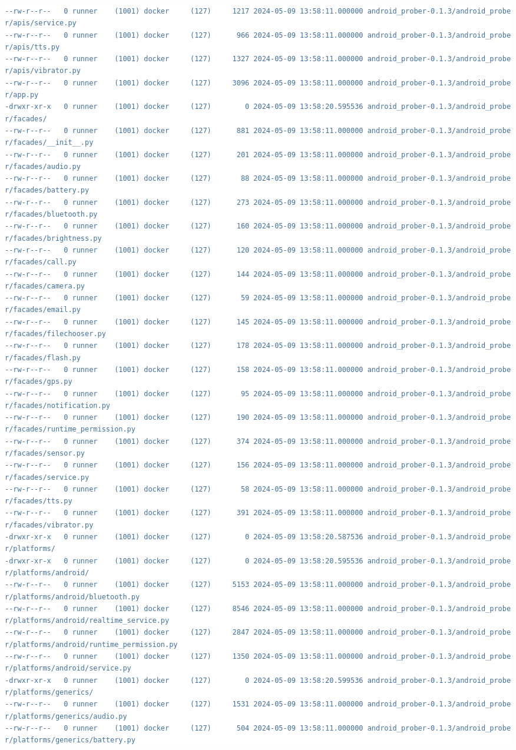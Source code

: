 ```diff
--rw-r--r--   0 runner    (1001) docker     (127)     1217 2024-05-09 13:58:11.000000 android_prober-0.1.3/android_prober/apis/service.py
--rw-r--r--   0 runner    (1001) docker     (127)      966 2024-05-09 13:58:11.000000 android_prober-0.1.3/android_prober/apis/tts.py
--rw-r--r--   0 runner    (1001) docker     (127)     1327 2024-05-09 13:58:11.000000 android_prober-0.1.3/android_prober/apis/vibrator.py
--rw-r--r--   0 runner    (1001) docker     (127)     3096 2024-05-09 13:58:11.000000 android_prober-0.1.3/android_prober/app.py
-drwxr-xr-x   0 runner    (1001) docker     (127)        0 2024-05-09 13:58:20.595536 android_prober-0.1.3/android_prober/facades/
--rw-r--r--   0 runner    (1001) docker     (127)      881 2024-05-09 13:58:11.000000 android_prober-0.1.3/android_prober/facades/__init__.py
--rw-r--r--   0 runner    (1001) docker     (127)      201 2024-05-09 13:58:11.000000 android_prober-0.1.3/android_prober/facades/audio.py
--rw-r--r--   0 runner    (1001) docker     (127)       88 2024-05-09 13:58:11.000000 android_prober-0.1.3/android_prober/facades/battery.py
--rw-r--r--   0 runner    (1001) docker     (127)      273 2024-05-09 13:58:11.000000 android_prober-0.1.3/android_prober/facades/bluetooth.py
--rw-r--r--   0 runner    (1001) docker     (127)      160 2024-05-09 13:58:11.000000 android_prober-0.1.3/android_prober/facades/brightness.py
--rw-r--r--   0 runner    (1001) docker     (127)      120 2024-05-09 13:58:11.000000 android_prober-0.1.3/android_prober/facades/call.py
--rw-r--r--   0 runner    (1001) docker     (127)      144 2024-05-09 13:58:11.000000 android_prober-0.1.3/android_prober/facades/camera.py
--rw-r--r--   0 runner    (1001) docker     (127)       59 2024-05-09 13:58:11.000000 android_prober-0.1.3/android_prober/facades/email.py
--rw-r--r--   0 runner    (1001) docker     (127)      145 2024-05-09 13:58:11.000000 android_prober-0.1.3/android_prober/facades/filechooser.py
--rw-r--r--   0 runner    (1001) docker     (127)      178 2024-05-09 13:58:11.000000 android_prober-0.1.3/android_prober/facades/flash.py
--rw-r--r--   0 runner    (1001) docker     (127)      158 2024-05-09 13:58:11.000000 android_prober-0.1.3/android_prober/facades/gps.py
--rw-r--r--   0 runner    (1001) docker     (127)       95 2024-05-09 13:58:11.000000 android_prober-0.1.3/android_prober/facades/notification.py
--rw-r--r--   0 runner    (1001) docker     (127)      190 2024-05-09 13:58:11.000000 android_prober-0.1.3/android_prober/facades/runtime_permission.py
--rw-r--r--   0 runner    (1001) docker     (127)      374 2024-05-09 13:58:11.000000 android_prober-0.1.3/android_prober/facades/sensor.py
--rw-r--r--   0 runner    (1001) docker     (127)      156 2024-05-09 13:58:11.000000 android_prober-0.1.3/android_prober/facades/service.py
--rw-r--r--   0 runner    (1001) docker     (127)       58 2024-05-09 13:58:11.000000 android_prober-0.1.3/android_prober/facades/tts.py
--rw-r--r--   0 runner    (1001) docker     (127)      391 2024-05-09 13:58:11.000000 android_prober-0.1.3/android_prober/facades/vibrator.py
-drwxr-xr-x   0 runner    (1001) docker     (127)        0 2024-05-09 13:58:20.587536 android_prober-0.1.3/android_prober/platforms/
-drwxr-xr-x   0 runner    (1001) docker     (127)        0 2024-05-09 13:58:20.595536 android_prober-0.1.3/android_prober/platforms/android/
--rw-r--r--   0 runner    (1001) docker     (127)     5153 2024-05-09 13:58:11.000000 android_prober-0.1.3/android_prober/platforms/android/bluetooth.py
--rw-r--r--   0 runner    (1001) docker     (127)     8546 2024-05-09 13:58:11.000000 android_prober-0.1.3/android_prober/platforms/android/realtime_service.py
--rw-r--r--   0 runner    (1001) docker     (127)     2847 2024-05-09 13:58:11.000000 android_prober-0.1.3/android_prober/platforms/android/runtime_permission.py
--rw-r--r--   0 runner    (1001) docker     (127)     1350 2024-05-09 13:58:11.000000 android_prober-0.1.3/android_prober/platforms/android/service.py
-drwxr-xr-x   0 runner    (1001) docker     (127)        0 2024-05-09 13:58:20.599536 android_prober-0.1.3/android_prober/platforms/generics/
--rw-r--r--   0 runner    (1001) docker     (127)     1531 2024-05-09 13:58:11.000000 android_prober-0.1.3/android_prober/platforms/generics/audio.py
--rw-r--r--   0 runner    (1001) docker     (127)      504 2024-05-09 13:58:11.000000 android_prober-0.1.3/android_prober/platforms/generics/battery.py
```